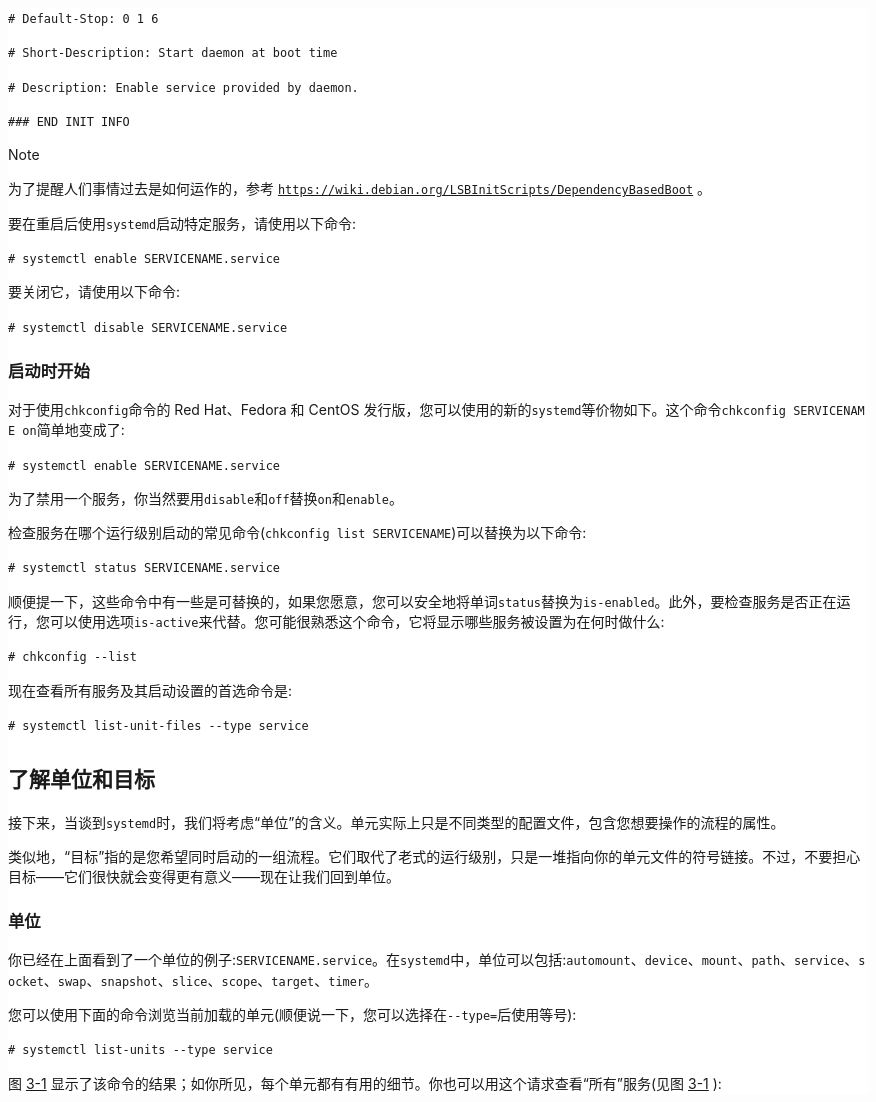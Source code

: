 `# Default-Stop: 0 1 6`

`# Short-Description: Start daemon at boot time`

`# Description: Enable service provided by daemon.`

`### END INIT INFO`

Note

为了提醒人们事情过去是如何运作的，参考 [`https://wiki.debian.org/LSBInitScripts/DependencyBasedBoot`](https://wiki.debian.org/LSBInitScripts/DependencyBasedBoot) 。

要在重启后使用`systemd`启动特定服务，请使用以下命令:

`# systemctl enable SERVICENAME.service`

要关闭它，请使用以下命令:

`# systemctl disable SERVICENAME.service`

### 启动时开始

对于使用`chkconfig`命令的 Red Hat、Fedora 和 CentOS 发行版，您可以使用的新的`systemd`等价物如下。这个命令`chkconfig SERVICENAME on`简单地变成了:

`# systemctl enable SERVICENAME.service`

为了禁用一个服务，你当然要用`disable`和`off`替换`on`和`enable`。

检查服务在哪个运行级别启动的常见命令(`chkconfig list SERVICENAME`)可以替换为以下命令:

`# systemctl status SERVICENAME.service`

顺便提一下，这些命令中有一些是可替换的，如果您愿意，您可以安全地将单词`status`替换为`is-enabled`。此外，要检查服务是否正在运行，您可以使用选项`is-active`来代替。您可能很熟悉这个命令，它将显示哪些服务被设置为在何时做什么:

`# chkconfig --list`

现在查看所有服务及其启动设置的首选命令是:

`# systemctl list-unit-files --type service`

## 了解单位和目标

接下来，当谈到`systemd`时，我们将考虑“单位”的含义。单元实际上只是不同类型的配置文件，包含您想要操作的流程的属性。

类似地，“目标”指的是您希望同时启动的一组流程。它们取代了老式的运行级别，只是一堆指向你的单元文件的符号链接。不过，不要担心目标——它们很快就会变得更有意义——现在让我们回到单位。

### 单位

你已经在上面看到了一个单位的例子:`SERVICENAME.service`。在`systemd`中，单位可以包括:`automount`、`device`、`mount`、`path`、`service`、`socket`、`swap`、`snapshot`、`slice`、`scope`、`target`、`timer`。

您可以使用下面的命令浏览当前加载的单元(顺便说一下，您可以选择在`--type=`后使用等号):

`# systemctl list-units --type service`

图 [3-1](#Fig1) 显示了该命令的结果；如你所见，每个单元都有有用的细节。你也可以用这个请求查看“所有”服务(见图 [3-1](#Fig1) ):

